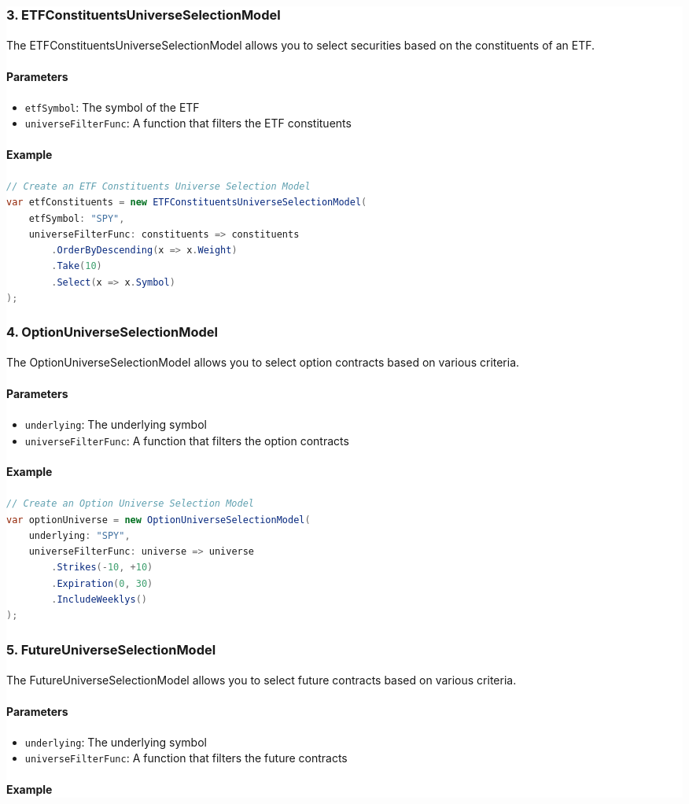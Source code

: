 ### 3. ETFConstituentsUniverseSelectionModel

The ETFConstituentsUniverseSelectionModel allows you to select securities based on the constituents of an ETF.

#### Parameters

- `etfSymbol`: The symbol of the ETF
- `universeFilterFunc`: A function that filters the ETF constituents

#### Example

```csharp
// Create an ETF Constituents Universe Selection Model
var etfConstituents = new ETFConstituentsUniverseSelectionModel(
    etfSymbol: "SPY",
    universeFilterFunc: constituents => constituents
        .OrderByDescending(x => x.Weight)
        .Take(10)
        .Select(x => x.Symbol)
);
```

### 4. OptionUniverseSelectionModel

The OptionUniverseSelectionModel allows you to select option contracts based on various criteria.

#### Parameters

- `underlying`: The underlying symbol
- `universeFilterFunc`: A function that filters the option contracts

#### Example

```csharp
// Create an Option Universe Selection Model
var optionUniverse = new OptionUniverseSelectionModel(
    underlying: "SPY",
    universeFilterFunc: universe => universe
        .Strikes(-10, +10)
        .Expiration(0, 30)
        .IncludeWeeklys()
);
```

### 5. FutureUniverseSelectionModel

The FutureUniverseSelectionModel allows you to select future contracts based on various criteria.

#### Parameters

- `underlying`: The underlying symbol
- `universeFilterFunc`: A function that filters the future contracts

#### Example
